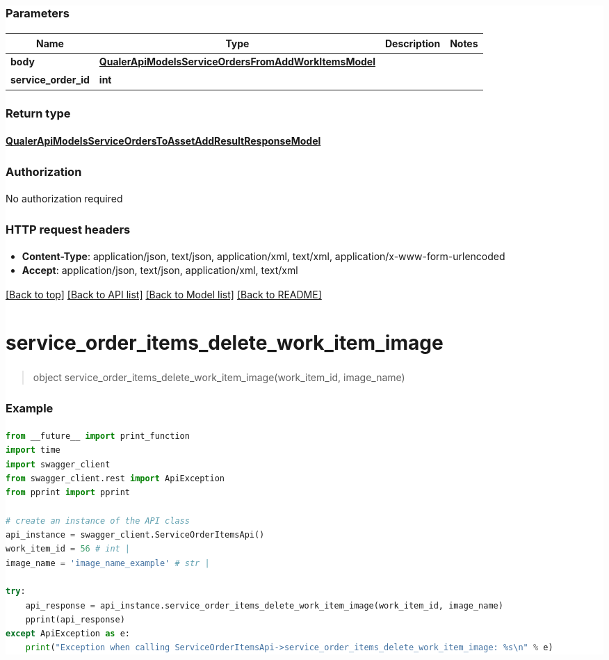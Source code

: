 ### Parameters

Name | Type | Description  | Notes
------------- | ------------- | ------------- | -------------
 **body** | [**QualerApiModelsServiceOrdersFromAddWorkItemsModel**](QualerApiModelsServiceOrdersFromAddWorkItemsModel.md)|  | 
 **service_order_id** | **int**|  | 

### Return type

[**QualerApiModelsServiceOrdersToAssetAddResultResponseModel**](QualerApiModelsServiceOrdersToAssetAddResultResponseModel.md)

### Authorization

No authorization required

### HTTP request headers

 - **Content-Type**: application/json, text/json, application/xml, text/xml, application/x-www-form-urlencoded
 - **Accept**: application/json, text/json, application/xml, text/xml

[[Back to top]](#) [[Back to API list]](../README.md#documentation-for-api-endpoints) [[Back to Model list]](../README.md#documentation-for-models) [[Back to README]](../README.md)

# **service_order_items_delete_work_item_image**
> object service_order_items_delete_work_item_image(work_item_id, image_name)



### Example
```python
from __future__ import print_function
import time
import swagger_client
from swagger_client.rest import ApiException
from pprint import pprint

# create an instance of the API class
api_instance = swagger_client.ServiceOrderItemsApi()
work_item_id = 56 # int | 
image_name = 'image_name_example' # str | 

try:
    api_response = api_instance.service_order_items_delete_work_item_image(work_item_id, image_name)
    pprint(api_response)
except ApiException as e:
    print("Exception when calling ServiceOrderItemsApi->service_order_items_delete_work_item_image: %s\n" % e)
```
